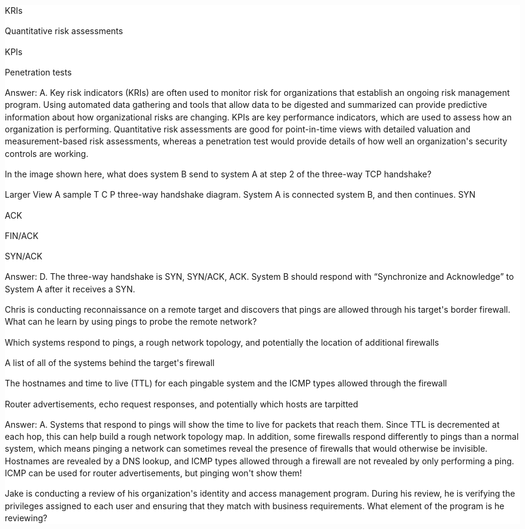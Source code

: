 KRIs

Quantitative risk assessments

KPIs

Penetration tests

Answer:
A.  Key risk indicators (KRIs) are often used to monitor risk for organizations that establish an ongoing risk management program. Using automated data gathering and tools that allow data to be digested and summarized can provide predictive information about how organizational risks are changing. KPIs are key performance indicators, which are used to assess how an organization is performing. Quantitative risk assessments are good for point-in-time views with detailed valuation and measurement-based risk assessments, whereas a penetration test would provide details of how well an organization's security controls are working.

In the image shown here, what does system B send to system A at step 2 of the three-way TCP handshake?

Larger View
A sample T C P three-way handshake diagram. System A is connected system B, and then continues.
SYN

ACK

FIN/ACK

SYN/ACK

Answer:
D.  The three-way handshake is SYN, SYN/ACK, ACK. System B should respond with “Synchronize and Acknowledge” to System A after it receives a SYN.

Chris is conducting reconnaissance on a remote target and discovers that pings are allowed through his target's border firewall. What can he learn by using pings to probe the remote network?

Which systems respond to pings, a rough network topology, and potentially the location of additional firewalls

A list of all of the systems behind the target's firewall

The hostnames and time to live (TTL) for each pingable system and the ICMP types allowed through the firewall

Router advertisements, echo request responses, and potentially which hosts are tarpitted

Answer:
A.  Systems that respond to pings will show the time to live for packets that reach them. Since TTL is decremented at each hop, this can help build a rough network topology map. In addition, some firewalls respond differently to pings than a normal system, which means pinging a network can sometimes reveal the presence of firewalls that would otherwise be invisible. Hostnames are revealed by a DNS lookup, and ICMP types allowed through a firewall are not revealed by only performing a ping. ICMP can be used for router advertisements, but pinging won't show them!

Jake is conducting a review of his organization's identity and access management program. During his review, he is verifying the privileges assigned to each user and ensuring that they match with business requirements. What element of the program is he reviewing?
